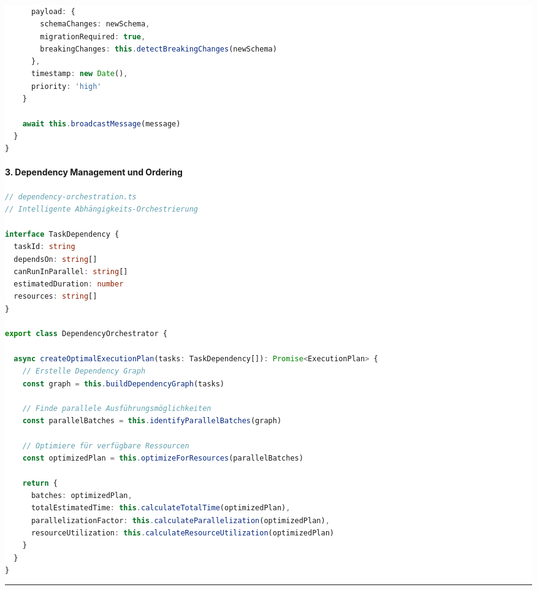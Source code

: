 ```typescript
      payload: {
        schemaChanges: newSchema,
        migrationRequired: true,
        breakingChanges: this.detectBreakingChanges(newSchema)
      },
      timestamp: new Date(),
      priority: 'high'
    }
    
    await this.broadcastMessage(message)
  }
}
```

#### 3. Dependency Management und Ordering

```typescript
// dependency-orchestration.ts
// Intelligente Abhängigkeits-Orchestrierung

interface TaskDependency {
  taskId: string
  dependsOn: string[]
  canRunInParallel: string[]
  estimatedDuration: number
  resources: string[]
}

export class DependencyOrchestrator {
  
  async createOptimalExecutionPlan(tasks: TaskDependency[]): Promise<ExecutionPlan> {
    // Erstelle Dependency Graph
    const graph = this.buildDependencyGraph(tasks)
    
    // Finde parallele Ausführungsmöglichkeiten
    const parallelBatches = this.identifyParallelBatches(graph)
    
    // Optimiere für verfügbare Ressourcen
    const optimizedPlan = this.optimizeForResources(parallelBatches)
    
    return {
      batches: optimizedPlan,
      totalEstimatedTime: this.calculateTotalTime(optimizedPlan),
      parallelizationFactor: this.calculateParallelization(optimizedPlan),
      resourceUtilization: this.calculateResourceUtilization(optimizedPlan)
    }
  }
}
```

---
